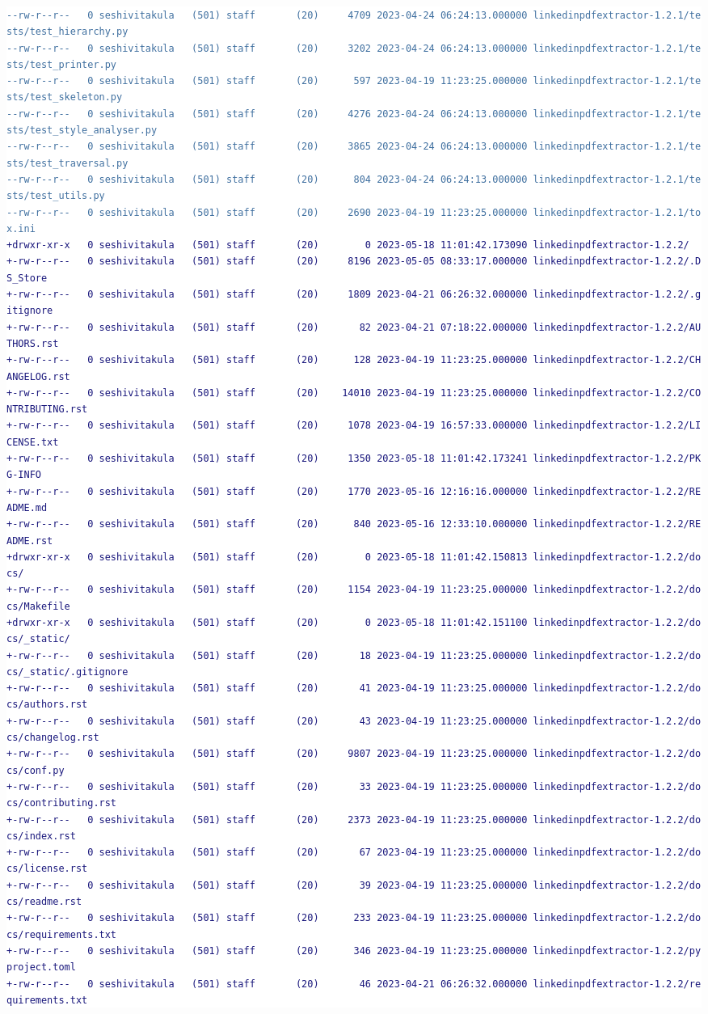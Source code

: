 ```diff
--rw-r--r--   0 seshivitakula   (501) staff       (20)     4709 2023-04-24 06:24:13.000000 linkedinpdfextractor-1.2.1/tests/test_hierarchy.py
--rw-r--r--   0 seshivitakula   (501) staff       (20)     3202 2023-04-24 06:24:13.000000 linkedinpdfextractor-1.2.1/tests/test_printer.py
--rw-r--r--   0 seshivitakula   (501) staff       (20)      597 2023-04-19 11:23:25.000000 linkedinpdfextractor-1.2.1/tests/test_skeleton.py
--rw-r--r--   0 seshivitakula   (501) staff       (20)     4276 2023-04-24 06:24:13.000000 linkedinpdfextractor-1.2.1/tests/test_style_analyser.py
--rw-r--r--   0 seshivitakula   (501) staff       (20)     3865 2023-04-24 06:24:13.000000 linkedinpdfextractor-1.2.1/tests/test_traversal.py
--rw-r--r--   0 seshivitakula   (501) staff       (20)      804 2023-04-24 06:24:13.000000 linkedinpdfextractor-1.2.1/tests/test_utils.py
--rw-r--r--   0 seshivitakula   (501) staff       (20)     2690 2023-04-19 11:23:25.000000 linkedinpdfextractor-1.2.1/tox.ini
+drwxr-xr-x   0 seshivitakula   (501) staff       (20)        0 2023-05-18 11:01:42.173090 linkedinpdfextractor-1.2.2/
+-rw-r--r--   0 seshivitakula   (501) staff       (20)     8196 2023-05-05 08:33:17.000000 linkedinpdfextractor-1.2.2/.DS_Store
+-rw-r--r--   0 seshivitakula   (501) staff       (20)     1809 2023-04-21 06:26:32.000000 linkedinpdfextractor-1.2.2/.gitignore
+-rw-r--r--   0 seshivitakula   (501) staff       (20)       82 2023-04-21 07:18:22.000000 linkedinpdfextractor-1.2.2/AUTHORS.rst
+-rw-r--r--   0 seshivitakula   (501) staff       (20)      128 2023-04-19 11:23:25.000000 linkedinpdfextractor-1.2.2/CHANGELOG.rst
+-rw-r--r--   0 seshivitakula   (501) staff       (20)    14010 2023-04-19 11:23:25.000000 linkedinpdfextractor-1.2.2/CONTRIBUTING.rst
+-rw-r--r--   0 seshivitakula   (501) staff       (20)     1078 2023-04-19 16:57:33.000000 linkedinpdfextractor-1.2.2/LICENSE.txt
+-rw-r--r--   0 seshivitakula   (501) staff       (20)     1350 2023-05-18 11:01:42.173241 linkedinpdfextractor-1.2.2/PKG-INFO
+-rw-r--r--   0 seshivitakula   (501) staff       (20)     1770 2023-05-16 12:16:16.000000 linkedinpdfextractor-1.2.2/README.md
+-rw-r--r--   0 seshivitakula   (501) staff       (20)      840 2023-05-16 12:33:10.000000 linkedinpdfextractor-1.2.2/README.rst
+drwxr-xr-x   0 seshivitakula   (501) staff       (20)        0 2023-05-18 11:01:42.150813 linkedinpdfextractor-1.2.2/docs/
+-rw-r--r--   0 seshivitakula   (501) staff       (20)     1154 2023-04-19 11:23:25.000000 linkedinpdfextractor-1.2.2/docs/Makefile
+drwxr-xr-x   0 seshivitakula   (501) staff       (20)        0 2023-05-18 11:01:42.151100 linkedinpdfextractor-1.2.2/docs/_static/
+-rw-r--r--   0 seshivitakula   (501) staff       (20)       18 2023-04-19 11:23:25.000000 linkedinpdfextractor-1.2.2/docs/_static/.gitignore
+-rw-r--r--   0 seshivitakula   (501) staff       (20)       41 2023-04-19 11:23:25.000000 linkedinpdfextractor-1.2.2/docs/authors.rst
+-rw-r--r--   0 seshivitakula   (501) staff       (20)       43 2023-04-19 11:23:25.000000 linkedinpdfextractor-1.2.2/docs/changelog.rst
+-rw-r--r--   0 seshivitakula   (501) staff       (20)     9807 2023-04-19 11:23:25.000000 linkedinpdfextractor-1.2.2/docs/conf.py
+-rw-r--r--   0 seshivitakula   (501) staff       (20)       33 2023-04-19 11:23:25.000000 linkedinpdfextractor-1.2.2/docs/contributing.rst
+-rw-r--r--   0 seshivitakula   (501) staff       (20)     2373 2023-04-19 11:23:25.000000 linkedinpdfextractor-1.2.2/docs/index.rst
+-rw-r--r--   0 seshivitakula   (501) staff       (20)       67 2023-04-19 11:23:25.000000 linkedinpdfextractor-1.2.2/docs/license.rst
+-rw-r--r--   0 seshivitakula   (501) staff       (20)       39 2023-04-19 11:23:25.000000 linkedinpdfextractor-1.2.2/docs/readme.rst
+-rw-r--r--   0 seshivitakula   (501) staff       (20)      233 2023-04-19 11:23:25.000000 linkedinpdfextractor-1.2.2/docs/requirements.txt
+-rw-r--r--   0 seshivitakula   (501) staff       (20)      346 2023-04-19 11:23:25.000000 linkedinpdfextractor-1.2.2/pyproject.toml
+-rw-r--r--   0 seshivitakula   (501) staff       (20)       46 2023-04-21 06:26:32.000000 linkedinpdfextractor-1.2.2/requirements.txt
```